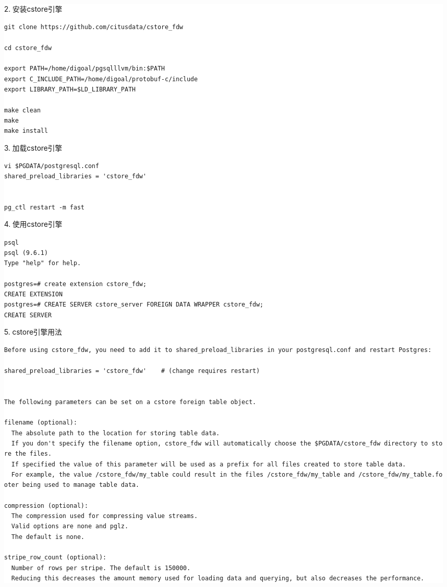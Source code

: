 2\. 安装cstore引擎      
      
```      
git clone https://github.com/citusdata/cstore_fdw        
        
cd cstore_fdw        
        
export PATH=/home/digoal/pgsqlllvm/bin:$PATH      
export C_INCLUDE_PATH=/home/digoal/protobuf-c/include      
export LIBRARY_PATH=$LD_LIBRARY_PATH      
      
make clean      
make      
make install      
```      
        
3\. 加载cstore引擎      
      
```      
vi $PGDATA/postgresql.conf      
shared_preload_libraries = 'cstore_fdw'      
      
      
pg_ctl restart -m fast      
```      
      
4\. 使用cstore引擎      
      
```      
psql       
psql (9.6.1)      
Type "help" for help.      
      
postgres=# create extension cstore_fdw;      
CREATE EXTENSION      
postgres=# CREATE SERVER cstore_server FOREIGN DATA WRAPPER cstore_fdw;      
CREATE SERVER      
```      
      
5\. cstore引擎用法      
      
```      
Before using cstore_fdw, you need to add it to shared_preload_libraries in your postgresql.conf and restart Postgres:      
      
shared_preload_libraries = 'cstore_fdw'    # (change requires restart)      
      
      
The following parameters can be set on a cstore foreign table object.      
      
filename (optional):       
  The absolute path to the location for storing table data.       
  If you don't specify the filename option, cstore_fdw will automatically choose the $PGDATA/cstore_fdw directory to store the files.       
  If specified the value of this parameter will be used as a prefix for all files created to store table data.       
  For example, the value /cstore_fdw/my_table could result in the files /cstore_fdw/my_table and /cstore_fdw/my_table.footer being used to manage table data.      
      
compression (optional):       
  The compression used for compressing value streams.       
  Valid options are none and pglz.       
  The default is none.      
      
stripe_row_count (optional):       
  Number of rows per stripe. The default is 150000.       
  Reducing this decreases the amount memory used for loading data and querying, but also decreases the performance.      
```